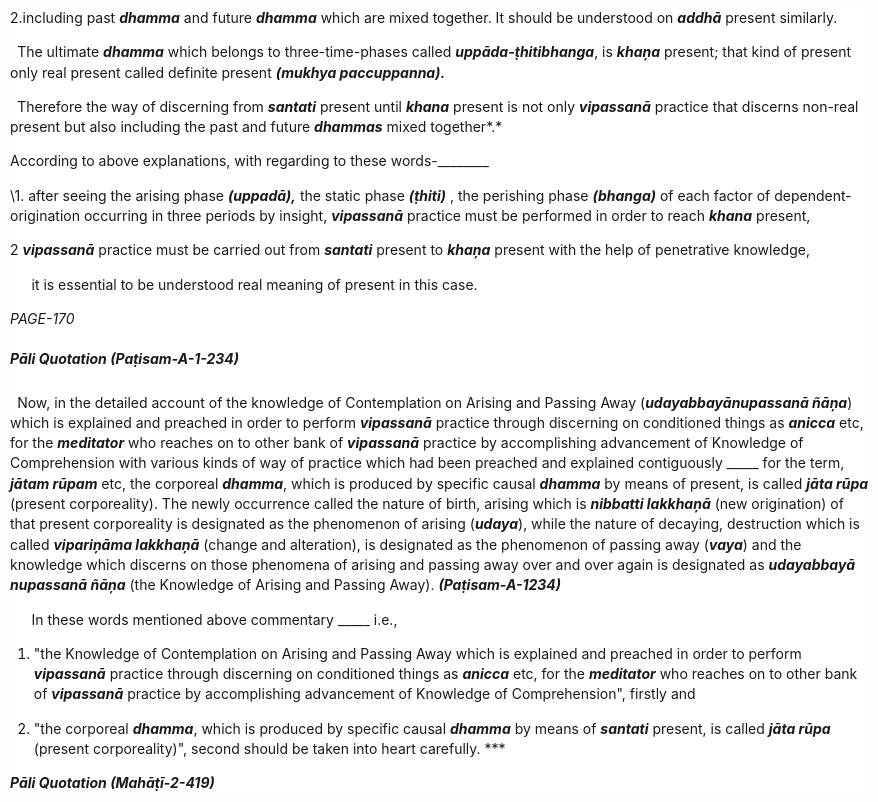 2.including past ***dhamma*** and future ***dhamma*** which are mixed together. It should be understood on ***addhā*** present similarly. 

` `The ultimate ***dhamma*** which belongs to three-time-phases called ***uppāda-ṭhitibhanga***, is ***khaņa*** present; that kind of present only real present called definite present ***(mukhya paccuppanna).***  

` `Therefore the way of discerning from ***santati*** present until ***khana*** present is not only ***vipassanā*** practice that discerns non-real present but also including the past and future ***dhammas*** mixed together*.* 

According to above explanations, with regarding to these words-\_\_\_\_\_\_\_\_ 

\1. after seeing the arising phase ***(uppadā),*** the static phase ***(ṭhiti)*** , the perishing phase ***(bhanga)*** of each factor of dependent-origination occurring in three periods by insight, ***vipassanā*** practice must be performed in order to reach ***khana*** present, 

2 ***vipassanā*** practice must be carried out from ***santati*** present to ***khaņa*** present with the help of penetrative knowledge,  

` 	`it is essential to be understood real meaning of present in this case. 



*PAGE-170* 


##### ***Pāli Quotation (Paṭisam-A-1-234)*** 


` `Now, in the detailed account of the knowledge of Contemplation on Arising and Passing Away (***udayabbayānupassanā ñāņa***) which is explained and preached in order to perform ***vipassanā*** practice through discerning on conditioned things as ***anicca*** etc, for the ***meditator*** who reaches on to other bank of ***vipassanā*** practice by accomplishing advancement of Knowledge of Comprehension with various kinds of way of practice which had been preached and explained contiguously \_\_\_\_\_  for the term, ***jātam rūpam*** etc, the corporeal ***dhamma***, which is produced by specific causal ***dhamma*** by means of  present, is called ***jāta rūpa*** (present corporeality). The newly occurrence called the nature of birth, arising which is ***nibbatti lakkhaņā*** (new origination) of that present corporeality is designated as the phenomenon of arising (***udaya***), while the nature of decaying, destruction which is called ***vipariņāma lakkhaņā*** (change and alteration), is designated as the phenomenon of passing away (***vaya***) and the knowledge which discerns on those phenomena of arising and passing away over and over again is designated as ***udayabbayā nupassanā ñāņa*** (the Knowledge of Arising and Passing Away). ***(Paṭisam-A-1234)*** 

` 	`In these words mentioned above commentary \_\_\_\_\_ i.e., 

1. "the Knowledge of Contemplation on Arising and Passing Away which is explained and preached in order to perform ***vipassanā*** practice through discerning on conditioned things as ***anicca*** etc, for the ***meditator*** who reaches on to other bank of ***vipassanā*** practice by accomplishing advancement of Knowledge of Comprehension", firstly and  



1. "the corporeal ***dhamma***, which is produced by specific causal ***dhamma*** by means of ***santati*** present, is called ***jāta rūpa*** (present corporeality)", second should be taken into heart carefully. 
\***


***Pāli Quotation (Mahāṭī-2-419)*** 
